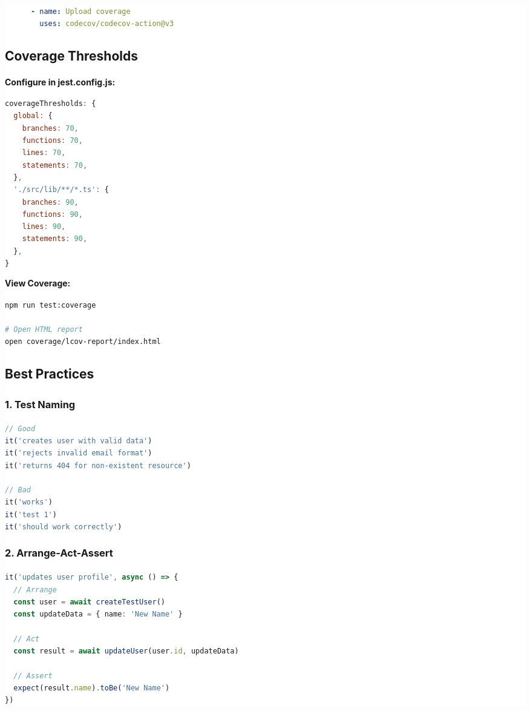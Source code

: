 ```yaml
      - name: Upload coverage
        uses: codecov/codecov-action@v3
```

## Coverage Thresholds

**Configure in jest.config.js:**

```javascript
coverageThresholds: {
  global: {
    branches: 70,
    functions: 70,
    lines: 70,
    statements: 70,
  },
  './src/lib/**/*.ts': {
    branches: 90,
    functions: 90,
    lines: 90,
    statements: 90,
  },
}
```

**View Coverage:**

```bash
npm run test:coverage

# Open HTML report
open coverage/lcov-report/index.html
```

## Best Practices

### 1. Test Naming

```typescript
// Good
it('creates user with valid data')
it('rejects invalid email format')
it('returns 404 for non-existent resource')

// Bad
it('works')
it('test 1')
it('should work correctly')
```

### 2. Arrange-Act-Assert

```typescript
it('updates user profile', async () => {
  // Arrange
  const user = await createTestUser()
  const updateData = { name: 'New Name' }

  // Act
  const result = await updateUser(user.id, updateData)

  // Assert
  expect(result.name).toBe('New Name')
})
```
